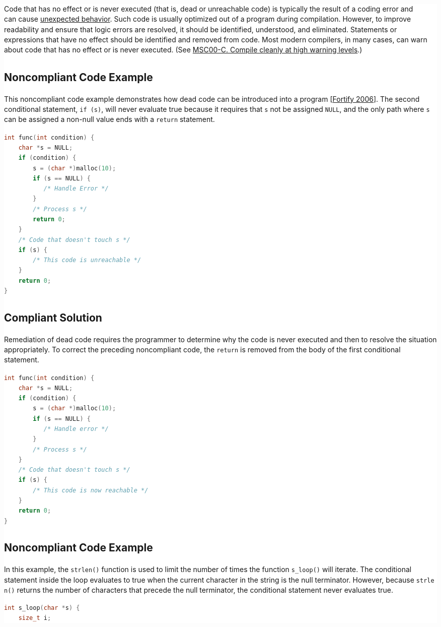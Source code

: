 Code that has no effect or is never executed (that is, dead or unreachable code) is typically the result of a coding error and can cause [unexpected behavior](BB.-Definitions_87152273.html#BB.Definitions-unexpectedbehavior). Such code is usually optimized out of a program during compilation. However, to improve readability and ensure that logic errors are resolved, it should be identified, understood, and eliminated.
Statements or expressions that have no effect should be identified and removed from code. Most modern compilers, in many cases, can warn about code that has no effect or is never executed. (See [MSC00-C. Compile cleanly at high warning levels](MSC00-C_%20Compile%20cleanly%20at%20high%20warning%20levels).) 
## Noncompliant Code Example
This noncompliant code example demonstrates how dead code can be introduced into a program \[[Fortify 2006](AA.-Bibliography_87152170.html#AA.Bibliography-Fortify06)\]. The second conditional statement, `if (s)`, will never evaluate true because it requires that `s` not be assigned `NULL`, and the only path where `s` can be assigned a non-null value ends with a `return` statement.
``` c
int func(int condition) {
    char *s = NULL;
    if (condition) {
        s = (char *)malloc(10);
        if (s == NULL) {
           /* Handle Error */
        }
        /* Process s */
        return 0;
    }
    /* Code that doesn't touch s */
    if (s) {
        /* This code is unreachable */
    }
    return 0;
}
```
## Compliant Solution
Remediation of dead code requires the programmer to determine why the code is never executed and then to resolve the situation appropriately. To correct the preceding noncompliant code, the `return` is removed from the body of the first conditional statement.
``` c
int func(int condition) {
    char *s = NULL;
    if (condition) {
        s = (char *)malloc(10);
        if (s == NULL) {
           /* Handle error */
        }
        /* Process s */
    }
    /* Code that doesn't touch s */
    if (s) {
        /* This code is now reachable */
    }
    return 0;
}
```
## Noncompliant Code Example
In this example, the `strlen()` function is used to limit the number of times the function `s_loop()` will iterate. The conditional statement inside the loop evaluates to true when the current character in the string is the null terminator. However, because `strlen()` returns the number of characters that precede the null terminator, the conditional statement never evaluates true.
``` c
int s_loop(char *s) {
    size_t i;
```